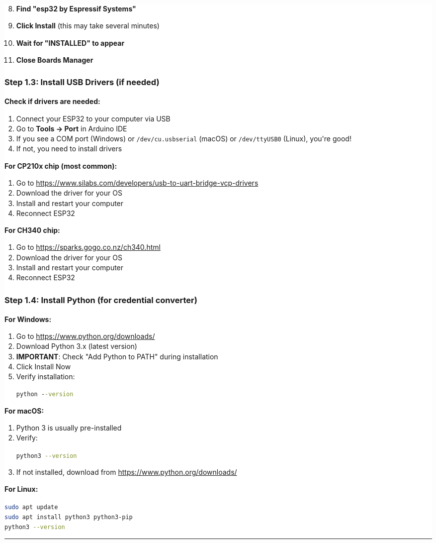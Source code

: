 8. **Find "esp32 by Espressif Systems"**

9. **Click Install** (this may take several minutes)

10. **Wait for "INSTALLED" to appear**

11. **Close Boards Manager**

### Step 1.3: Install USB Drivers (if needed)

**Check if drivers are needed:**

1. Connect your ESP32 to your computer via USB
2. Go to **Tools → Port** in Arduino IDE
3. If you see a COM port (Windows) or `/dev/cu.usbserial` (macOS) or `/dev/ttyUSB0` (Linux), you're good!
4. If not, you need to install drivers

**For CP210x chip (most common):**

1. Go to https://www.silabs.com/developers/usb-to-uart-bridge-vcp-drivers
2. Download the driver for your OS
3. Install and restart your computer
4. Reconnect ESP32

**For CH340 chip:**

1. Go to https://sparks.gogo.co.nz/ch340.html
2. Download the driver for your OS
3. Install and restart your computer
4. Reconnect ESP32

### Step 1.4: Install Python (for credential converter)

**For Windows:**

1. Go to https://www.python.org/downloads/
2. Download Python 3.x (latest version)
3. **IMPORTANT**: Check "Add Python to PATH" during installation
4. Click Install Now
5. Verify installation:
   ```cmd
   python --version
   ```

**For macOS:**

1. Python 3 is usually pre-installed
2. Verify:
   ```bash
   python3 --version
   ```
3. If not installed, download from https://www.python.org/downloads/

**For Linux:**

```bash
sudo apt update
sudo apt install python3 python3-pip
python3 --version
```

---